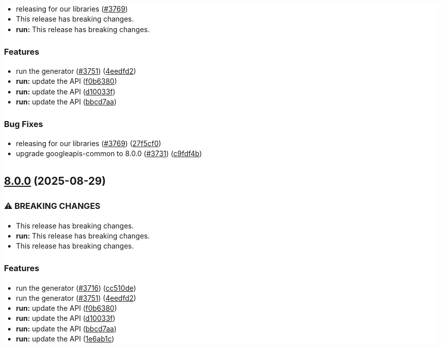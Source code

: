 * releasing for our libraries ([#3769](https://github.com/googleapis/google-api-nodejs-client/issues/3769))
* This release has breaking changes.
* **run:** This release has breaking changes.

### Features

* run the generator ([#3751](https://github.com/googleapis/google-api-nodejs-client/issues/3751)) ([4eedfd2](https://github.com/googleapis/google-api-nodejs-client/commit/4eedfd211682fc3560fc76319aa66a7988165c24))
* **run:** update the API ([f0b6380](https://github.com/googleapis/google-api-nodejs-client/commit/f0b63802ed7c0d78b67c417d1c3537728d5e242d))
* **run:** update the API ([d10033f](https://github.com/googleapis/google-api-nodejs-client/commit/d10033fb9caaae9117867a5acc10a3c861b67d49))
* **run:** update the API ([bbcd7aa](https://github.com/googleapis/google-api-nodejs-client/commit/bbcd7aa901dd2bc73ded2258ea9a4d57d9627483))


### Bug Fixes

* releasing for our libraries ([#3769](https://github.com/googleapis/google-api-nodejs-client/issues/3769)) ([27f5cf0](https://github.com/googleapis/google-api-nodejs-client/commit/27f5cf0a0190a5e8e8bf970f7a7cf77c409f093e))
* upgrade googleapis-common to 8.0.0  ([#3731](https://github.com/googleapis/google-api-nodejs-client/issues/3731)) ([c9fdf4b](https://github.com/googleapis/google-api-nodejs-client/commit/c9fdf4b34d6c9bcf608eee35dd281d4680be9797))

## [8.0.0](https://github.com/googleapis/google-api-nodejs-client/compare/run-v7.0.0...run-v8.0.0) (2025-08-29)


### ⚠ BREAKING CHANGES

* This release has breaking changes.
* **run:** This release has breaking changes.
* This release has breaking changes.

### Features

* run the generator ([#3716](https://github.com/googleapis/google-api-nodejs-client/issues/3716)) ([cc510de](https://github.com/googleapis/google-api-nodejs-client/commit/cc510de95a4f5b76dd72cd01c496f5bca66dbebd))
* run the generator ([#3751](https://github.com/googleapis/google-api-nodejs-client/issues/3751)) ([4eedfd2](https://github.com/googleapis/google-api-nodejs-client/commit/4eedfd211682fc3560fc76319aa66a7988165c24))
* **run:** update the API ([f0b6380](https://github.com/googleapis/google-api-nodejs-client/commit/f0b63802ed7c0d78b67c417d1c3537728d5e242d))
* **run:** update the API ([d10033f](https://github.com/googleapis/google-api-nodejs-client/commit/d10033fb9caaae9117867a5acc10a3c861b67d49))
* **run:** update the API ([bbcd7aa](https://github.com/googleapis/google-api-nodejs-client/commit/bbcd7aa901dd2bc73ded2258ea9a4d57d9627483))
* **run:** update the API ([1e6ab1c](https://github.com/googleapis/google-api-nodejs-client/commit/1e6ab1c6a270c44ec3dec0d1b16428e6444c5094))

